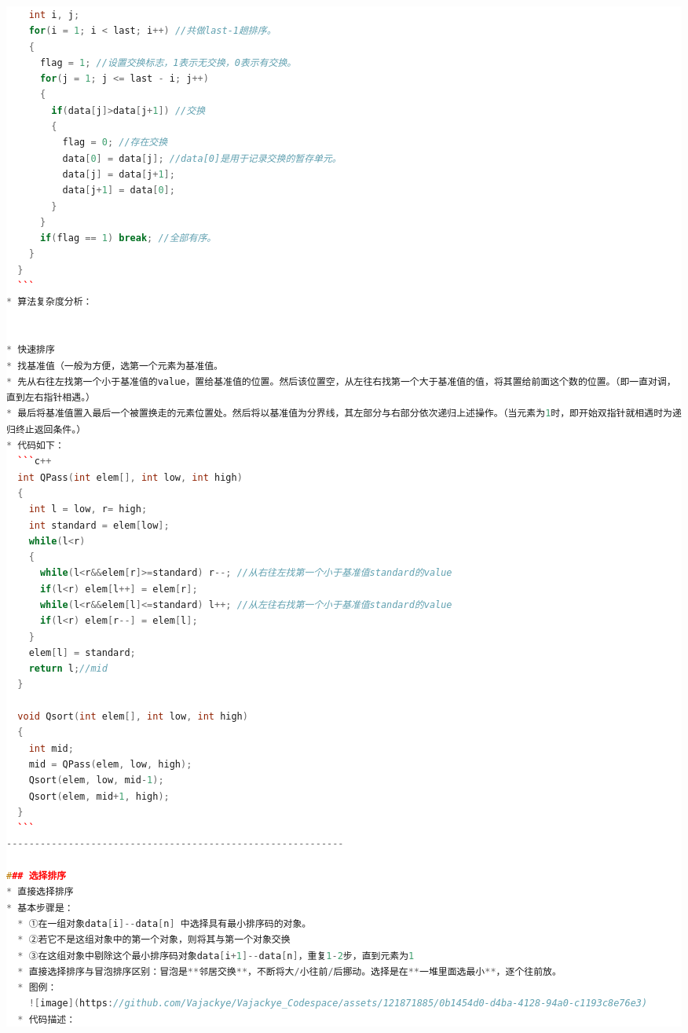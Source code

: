   ```c++
      int i, j;
      for(i = 1; i < last; i++) //共做last-1趟排序。
      {
        flag = 1; //设置交换标志，1表示无交换，0表示有交换。
        for(j = 1; j <= last - i; j++)
        {
          if(data[j]>data[j+1]) //交换
          {
            flag = 0; //存在交换
            data[0] = data[j]; //data[0]是用于记录交换的暂存单元。
            data[j] = data[j+1];
            data[j+1] = data[0];
          }
        }
        if(flag == 1) break; //全部有序。
      }
    }
    ```
  * 算法复杂度分析：


* 快速排序
  * 找基准值（一般为方便，选第一个元素为基准值。
  * 先从右往左找第一个小于基准值的value，置给基准值的位置。然后该位置空，从左往右找第一个大于基准值的值，将其置给前面这个数的位置。（即一直对调，直到左右指针相遇。）
  * 最后将基准值置入最后一个被置换走的元素位置处。然后将以基准值为分界线，其左部分与右部分依次递归上述操作。（当元素为1时，即开始双指针就相遇时为递归终止返回条件。）
  * 代码如下：
    ```c++
    int QPass(int elem[], int low, int high)
    {
      int l = low, r= high;
      int standard = elem[low];
      while(l<r)
      {
        while(l<r&&elem[r]>=standard) r--; //从右往左找第一个小于基准值standard的value
        if(l<r) elem[l++] = elem[r];
        while(l<r&&elem[l]<=standard) l++; //从左往右找第一个小于基准值standard的value
        if(l<r) elem[r--] = elem[l];
      }
      elem[l] = standard;
      return l;//mid
    }
  
    void Qsort(int elem[], int low, int high)
    {
      int mid;
      mid = QPass(elem, low, high);
      Qsort(elem, low, mid-1);
      Qsort(elem, mid+1, high);
    }
    ```
------------------------------------------------------------

### 选择排序
* 直接选择排序
  * 基本步骤是：
    * ①在一组对象data[i]--data[n] 中选择具有最小排序码的对象。
    * ②若它不是这组对象中的第一个对象，则将其与第一个对象交换
    * ③在这组对象中剔除这个最小排序码对象data[i+1]--data[n]，重复1-2步，直到元素为1
    * 直接选择排序与冒泡排序区别：冒泡是**邻居交换**，不断将大/小往前/后挪动。选择是在**一堆里面选最小**，逐个往前放。
    * 图例：
      ![image](https://github.com/Vajackye/Vajackye_Codespace/assets/121871885/0b1454d0-d4ba-4128-94a0-c1193c8e76e3)
    * 代码描述：
  ```